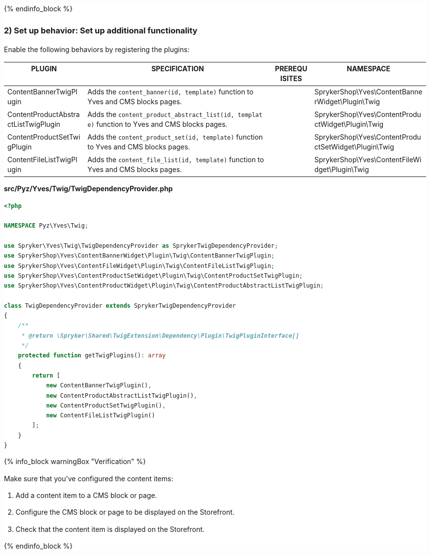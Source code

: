{% endinfo_block %}

### 2) Set up behavior: Set up additional functionality

Enable the following behaviors by registering the plugins:

| PLUGIN  | SPECIFICATION  | PREREQUISITES | NAMESPACE  |
| ------------- | --------------- | ----------- | -------- |
| ContentBannerTwigPlugin              | Adds the `content_banner(id, template)` function to Yves and CMS blocks pages. |               | SprykerShop\Yves\ContentBannerWidget\Plugin\Twig     |
| ContentProductAbstractListTwigPlugin | Adds the `content_product_abstract_list(id, template)` function to Yves and CMS blocks pages. |               | SprykerShop\Yves\ContentProductWidget\Plugin\Twig    |
| ContentProductSetTwigPlugin          | Adds the `content_product_set(id, template)` function to Yves and CMS blocks  pages. |               | SprykerShop\Yves\ContentProductSetWidget\Plugin\Twig |
| ContentFileListTwigPlugin            | Adds the `content_file_list(id, template)` function to Yves and CMS blocks  pages. |               | SprykerShop\Yves\ContentFileWidget\Plugin\Twig       |


**src/Pyz/Yves/Twig/TwigDependencyProvider.php**

```php
<?php

NAMESPACE Pyz\Yves\Twig;

use Spryker\Yves\Twig\TwigDependencyProvider as SprykerTwigDependencyProvider;
use SprykerShop\Yves\ContentBannerWidget\Plugin\Twig\ContentBannerTwigPlugin;
use SprykerShop\Yves\ContentFileWidget\Plugin\Twig\ContentFileListTwigPlugin;
use SprykerShop\Yves\ContentProductSetWidget\Plugin\Twig\ContentProductSetTwigPlugin;
use SprykerShop\Yves\ContentProductWidget\Plugin\Twig\ContentProductAbstractListTwigPlugin;

class TwigDependencyProvider extends SprykerTwigDependencyProvider
{
    /**
     * @return \Spryker\Shared\TwigExtension\Dependency\Plugin\TwigPluginInterface[]
     */
    protected function getTwigPlugins(): array
    {
        return [
            new ContentBannerTwigPlugin(),
            new ContentProductAbstractListTwigPlugin(),
            new ContentProductSetTwigPlugin(),
            new ContentFileListTwigPlugin()
        ];
    }
}
```


{% info_block warningBox "Verification" %}

Make sure that you've configured the content items:

1. Add a content item to a CMS block or page.

2. Configure the CMS block or page to be displayed on the Storefront.

3. Check that the content item is displayed on the Storefront.

{% endinfo_block %}
